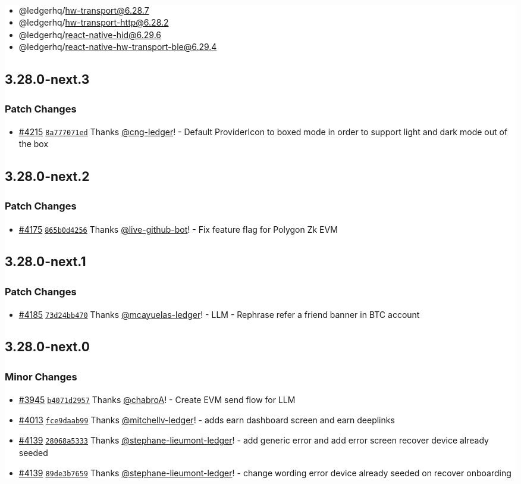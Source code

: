   - @ledgerhq/hw-transport@6.28.7
  - @ledgerhq/hw-transport-http@6.28.2
  - @ledgerhq/react-native-hid@6.29.6
  - @ledgerhq/react-native-hw-transport-ble@6.29.4

## 3.28.0-next.3

### Patch Changes

- [#4215](https://github.com/LedgerHQ/ledger-live/pull/4215) [`8a777071ed`](https://github.com/LedgerHQ/ledger-live/commit/8a777071edd501f785f230b17a7dcd06381cb3a9) Thanks [@cng-ledger](https://github.com/cng-ledger)! - Default ProviderIcon to boxed mode in order to support light and dark mode out of the box

## 3.28.0-next.2

### Patch Changes

- [#4175](https://github.com/LedgerHQ/ledger-live/pull/4175) [`865b0d4256`](https://github.com/LedgerHQ/ledger-live/commit/865b0d42561c02b56f4852b3e7b6a229487da599) Thanks [@live-github-bot](https://github.com/apps/live-github-bot)! - Fix feature flag for Polygon Zk EVM

## 3.28.0-next.1

### Patch Changes

- [#4185](https://github.com/LedgerHQ/ledger-live/pull/4185) [`73d24bb470`](https://github.com/LedgerHQ/ledger-live/commit/73d24bb47009befb5be9719d523382eac2b94e30) Thanks [@mcayuelas-ledger](https://github.com/mcayuelas-ledger)! - LLM - Rephrase refer a friend banner in BTC account

## 3.28.0-next.0

### Minor Changes

- [#3945](https://github.com/LedgerHQ/ledger-live/pull/3945) [`b4071d2957`](https://github.com/LedgerHQ/ledger-live/commit/b4071d2957cdf728c98fffb1deb542516019da9d) Thanks [@chabroA](https://github.com/chabroA)! - Create EVM send flow for LLM

- [#4013](https://github.com/LedgerHQ/ledger-live/pull/4013) [`fce9daab99`](https://github.com/LedgerHQ/ledger-live/commit/fce9daab99de0ca092ee3dbd9f578e7f5f8ffd86) Thanks [@mitchellv-ledger](https://github.com/mitchellv-ledger)! - adds earn dashboard screen and earn deeplinks

- [#4139](https://github.com/LedgerHQ/ledger-live/pull/4139) [`28068a5333`](https://github.com/LedgerHQ/ledger-live/commit/28068a53336eb51936c529e0a06605b64ece24ec) Thanks [@stephane-lieumont-ledger](https://github.com/stephane-lieumont-ledger)! - add generic error and add error screen recover device already seeded

- [#4139](https://github.com/LedgerHQ/ledger-live/pull/4139) [`89de3b7659`](https://github.com/LedgerHQ/ledger-live/commit/89de3b76593fe1f6df7634ed3638267c90517851) Thanks [@stephane-lieumont-ledger](https://github.com/stephane-lieumont-ledger)! - change wording error device already seeded on recover onboarding
